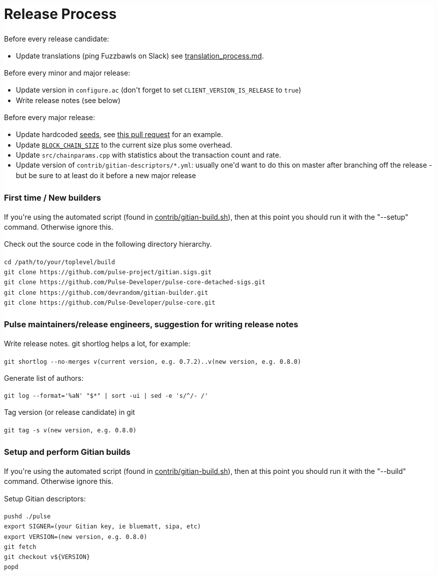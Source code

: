Release Process
====================

Before every release candidate:

* Update translations (ping Fuzzbawls on Slack) see [translation_process.md](https://github.com/Pulse-Developer/pulse-core/blob/master/doc/translation_process.md#synchronising-translations).

Before every minor and major release:

* Update version in `configure.ac` (don't forget to set `CLIENT_VERSION_IS_RELEASE` to `true`)
* Write release notes (see below)

Before every major release:

* Update hardcoded [seeds](/contrib/seeds/README.md), see [this pull request](https://github.com/bitcoin/bitcoin/pull/7415) for an example.
* Update [`BLOCK_CHAIN_SIZE`](/src/qt/intro.cpp) to the current size plus some overhead.
* Update `src/chainparams.cpp` with statistics about the transaction count and rate.
* Update version of `contrib/gitian-descriptors/*.yml`: usually one'd want to do this on master after branching off the release - but be sure to at least do it before a new major release

### First time / New builders

If you're using the automated script (found in [contrib/gitian-build.sh](/contrib/gitian-build.sh)), then at this point you should run it with the "--setup" command. Otherwise ignore this.

Check out the source code in the following directory hierarchy.

    cd /path/to/your/toplevel/build
    git clone https://github.com/pulse-project/gitian.sigs.git
    git clone https://github.com/Pulse-Developer/pulse-core-detached-sigs.git
    git clone https://github.com/devrandom/gitian-builder.git
    git clone https://github.com/Pulse-Developer/pulse-core.git

### Pulse maintainers/release engineers, suggestion for writing release notes

Write release notes. git shortlog helps a lot, for example:

    git shortlog --no-merges v(current version, e.g. 0.7.2)..v(new version, e.g. 0.8.0)


Generate list of authors:

    git log --format='%aN' "$*" | sort -ui | sed -e 's/^/- /'

Tag version (or release candidate) in git

    git tag -s v(new version, e.g. 0.8.0)

### Setup and perform Gitian builds

If you're using the automated script (found in [contrib/gitian-build.sh](/contrib/gitian-build.sh)), then at this point you should run it with the "--build" command. Otherwise ignore this.

Setup Gitian descriptors:

    pushd ./pulse
    export SIGNER=(your Gitian key, ie bluematt, sipa, etc)
    export VERSION=(new version, e.g. 0.8.0)
    git fetch
    git checkout v${VERSION}
    popd
